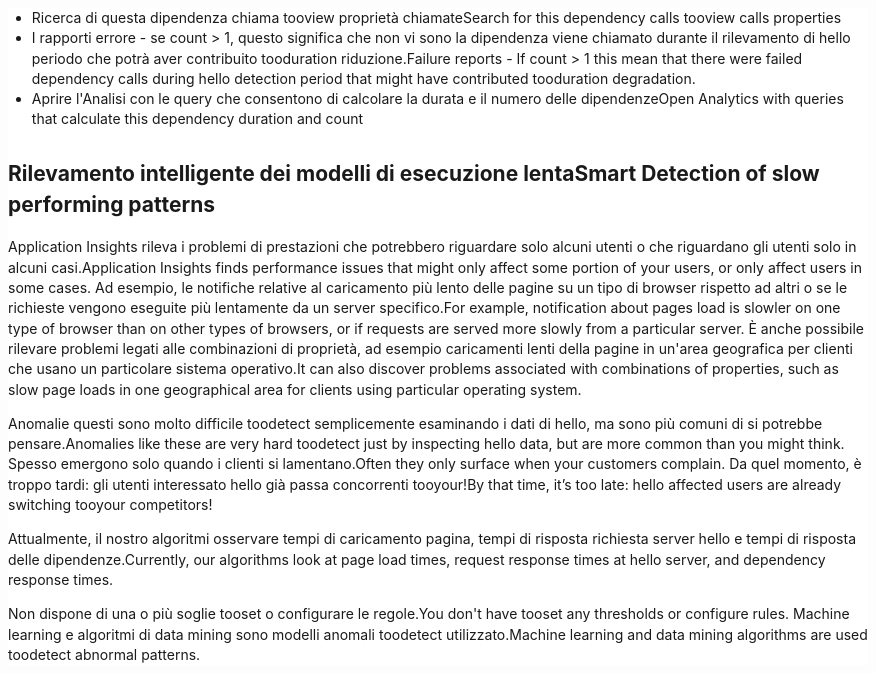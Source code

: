   * <span data-ttu-id="0eb2d-241">Ricerca di questa dipendenza chiama tooview proprietà chiamate</span><span class="sxs-lookup"><span data-stu-id="0eb2d-241">Search for this dependency calls tooview calls properties</span></span>
  * <span data-ttu-id="0eb2d-242">I rapporti errore - se count > 1, questo significa che non vi sono la dipendenza viene chiamato durante il rilevamento di hello periodo che potrà aver contribuito tooduration riduzione.</span><span class="sxs-lookup"><span data-stu-id="0eb2d-242">Failure reports - If count > 1 this mean that there were failed dependency calls during hello detection period that might have contributed tooduration degradation.</span></span> 
  * <span data-ttu-id="0eb2d-243">Aprire l'Analisi con le query che consentono di calcolare la durata e il numero delle dipendenze</span><span class="sxs-lookup"><span data-stu-id="0eb2d-243">Open Analytics with queries that calculate this dependency duration and count</span></span>  

## <a name="smart-detection-of-slow-performing-patterns"></a><span data-ttu-id="0eb2d-244">Rilevamento intelligente dei modelli di esecuzione lenta</span><span class="sxs-lookup"><span data-stu-id="0eb2d-244">Smart Detection of slow performing patterns</span></span> 

<span data-ttu-id="0eb2d-245">Application Insights rileva i problemi di prestazioni che potrebbero riguardare solo alcuni utenti o che riguardano gli utenti solo in alcuni casi.</span><span class="sxs-lookup"><span data-stu-id="0eb2d-245">Application Insights finds performance issues that might only affect some portion of your users, or only affect users in some cases.</span></span> <span data-ttu-id="0eb2d-246">Ad esempio, le notifiche relative al caricamento più lento delle pagine su un tipo di browser rispetto ad altri o se le richieste vengono eseguite più lentamente da un server specifico.</span><span class="sxs-lookup"><span data-stu-id="0eb2d-246">For example, notification about pages load is slowler on one type of browser than on other types of browsers, or if requests are served more slowly from a particular server.</span></span> <span data-ttu-id="0eb2d-247">È anche possibile rilevare problemi legati alle combinazioni di proprietà, ad esempio caricamenti lenti della pagine in un'area geografica per clienti che usano un particolare sistema operativo.</span><span class="sxs-lookup"><span data-stu-id="0eb2d-247">It can also discover problems associated with combinations of properties, such as slow page loads in one geographical area for clients using particular operating system.</span></span>  

<span data-ttu-id="0eb2d-248">Anomalie questi sono molto difficile toodetect semplicemente esaminando i dati di hello, ma sono più comuni di si potrebbe pensare.</span><span class="sxs-lookup"><span data-stu-id="0eb2d-248">Anomalies like these are very hard toodetect just by inspecting hello data, but are more common than you might think.</span></span> <span data-ttu-id="0eb2d-249">Spesso emergono solo quando i clienti si lamentano.</span><span class="sxs-lookup"><span data-stu-id="0eb2d-249">Often they only surface when your customers complain.</span></span> <span data-ttu-id="0eb2d-250">Da quel momento, è troppo tardi: gli utenti interessato hello già passa concorrenti tooyour!</span><span class="sxs-lookup"><span data-stu-id="0eb2d-250">By that time, it’s too late: hello affected users are already switching tooyour competitors!</span></span>

<span data-ttu-id="0eb2d-251">Attualmente, il nostro algoritmi osservare tempi di caricamento pagina, tempi di risposta richiesta server hello e tempi di risposta delle dipendenze.</span><span class="sxs-lookup"><span data-stu-id="0eb2d-251">Currently, our algorithms look at page load times, request response times at hello server, and dependency response times.</span></span>  

<span data-ttu-id="0eb2d-252">Non dispone di una o più soglie tooset o configurare le regole.</span><span class="sxs-lookup"><span data-stu-id="0eb2d-252">You don't have tooset any thresholds or configure rules.</span></span> <span data-ttu-id="0eb2d-253">Machine learning e algoritmi di data mining sono modelli anomali toodetect utilizzato.</span><span class="sxs-lookup"><span data-stu-id="0eb2d-253">Machine learning and data mining algorithms are used toodetect abnormal patterns.</span></span>
